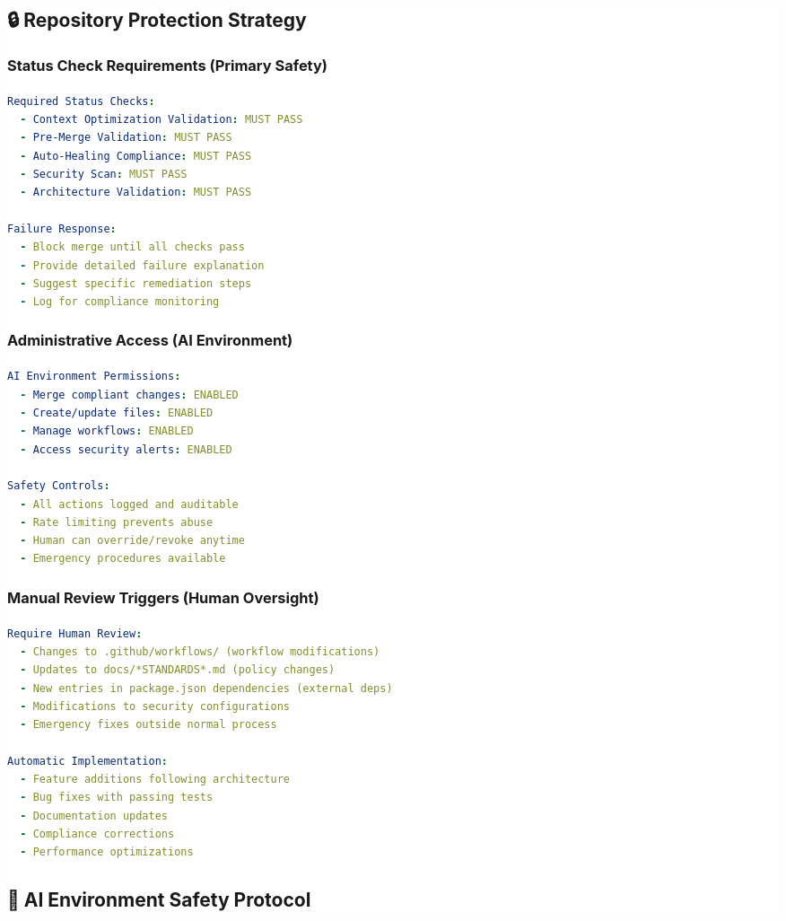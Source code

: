 ## 🔒 Repository Protection Strategy

### **Status Check Requirements (Primary Safety)**
```yaml
Required Status Checks:
  - Context Optimization Validation: MUST PASS
  - Pre-Merge Validation: MUST PASS
  - Auto-Healing Compliance: MUST PASS
  - Security Scan: MUST PASS
  - Architecture Validation: MUST PASS

Failure Response:
  - Block merge until all checks pass
  - Provide detailed failure explanation
  - Suggest specific remediation steps
  - Log for compliance monitoring
```

### **Administrative Access (AI Environment)**
```yaml
AI Environment Permissions:
  - Merge compliant changes: ENABLED
  - Create/update files: ENABLED
  - Manage workflows: ENABLED
  - Access security alerts: ENABLED

Safety Controls:
  - All actions logged and auditable
  - Rate limiting prevents abuse
  - Human can override/revoke anytime
  - Emergency procedures available
```

### **Manual Review Triggers (Human Oversight)**
```yaml
Require Human Review:
  - Changes to .github/workflows/ (workflow modifications)
  - Updates to docs/*STANDARDS*.md (policy changes)
  - New entries in package.json dependencies (external deps)
  - Modifications to security configurations
  - Emergency fixes outside normal process

Automatic Implementation:
  - Feature additions following architecture
  - Bug fixes with passing tests
  - Documentation updates
  - Compliance corrections
  - Performance optimizations
```

## 🤖 AI Environment Safety Protocol
